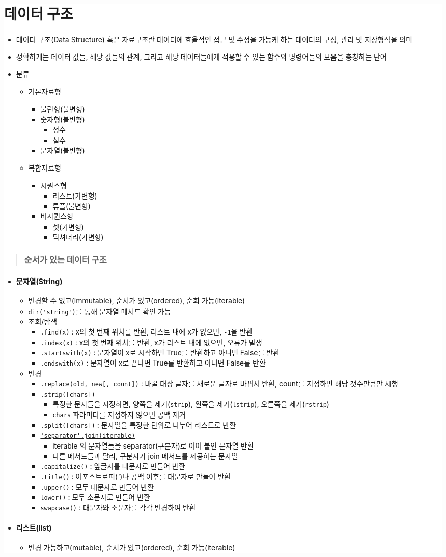 # 데이터 구조

- 데이터 구조(Data Structure) 혹은 자료구조란 데이터에 효율적인 접근 및 수정을 가능케 하는 데이터의 구성, 관리 및 저장형식을 의미

- 정확하게는 데이터 값들, 해당 값들의 관계, 그리고 해당 데이터들에게 적용할 수 있는 함수와 명령어들의 모음을 총칭하는 단어

- 분류

  - 기본자료형

    - 불린형(불변형)
    - 숫자형(불변형)
      - 정수
      - 실수
    - 문자열(불변형)

  - 복합자료형

    - 시퀀스형
      - 리스트(가변형)
      - 튜플(불변형)
    - 비시퀀스형
      - 셋(가변형)
      - 딕셔너리(가변형)

    

> ###  순서가 있는 데이터 구조

- #### 문자열(String)

  - 변경할 수 없고(immutable), 순서가 있고(ordered), 순회 가능(iterable)
  - `dir('string')`를 통해 문자열 메서드 확인 가능
  - 조회/탐색
    - `.find(x)` : x의 첫 번째 위치를 반환, 리스트 내에 x가 없으면, `-1`을 반환
    - `.index(x)` : x의 첫 번째 위치를 반환, x가 리스트 내에 없으면, 오류가 발생
    - `.startswith(x)` : 문자열이 x로 시작하면 True를 반환하고 아니면 False를 반환
    - `.endswith(x)` : 문자열이 x로 끝나면 True를 반환하고 아니면 False를 반환
  - 변경
    - `.replace(old, new[, count])` : 바꿀 대상 글자를 새로운 글자로 바꿔서 반환, count를 지정하면 해당 갯수만큼만 시행
    - `.strip([chars])` 
      - 특정한 문자들을 지정하면, 양쪽을 제거(`strip`), 왼쪽을 제거(`lstrip`), 오른쪽을 제거(`rstrip`)
      - `chars` 파라미터를 지정하지 않으면 공백 제거
    - `.split([chars])` : 문자열을 특정한 단위로 나누어 리스트로 반환
    - <u>`'separator'.join(iterable)`</u>
      - iterable 의 문자열들을 separator(구분자)로 이어 붙인 문자열 반환
      - 다른 메서드들과 달리, 구분자가 join 메서드를 제공하는 문자열
    - `.capitalize()` : 앞글자를 대문자로 만들어 반환
    - `.title()` : 어포스트로피(*'*)나 공백 이후를 대문자로 만들어 반환
    - `.upper()` : 모두 대문자로 만들어 반환
    - `lower()` : 모두 소문자로 만들어 반환
    - `swapcase()` : 대문자와 소문자를 각각 변경하여 반환

- #### 리스트(list)

  - 변경 가능하고(mutable), 순서가 있고(ordered), 순회 가능(iterable)
